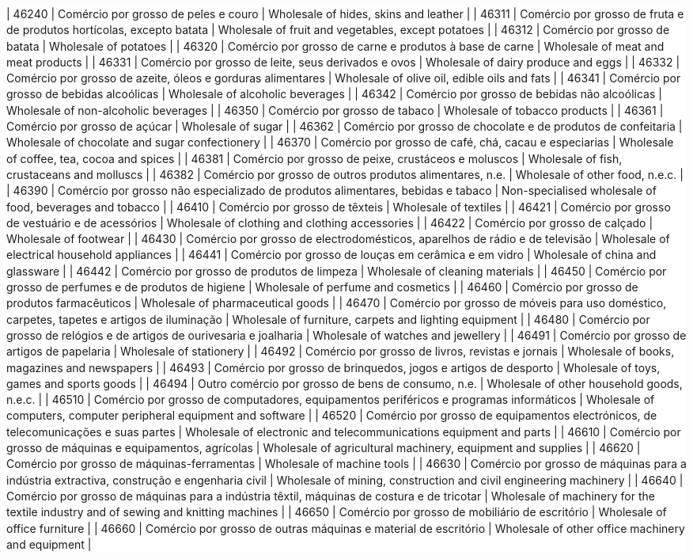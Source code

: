 |	46240	|	Comércio por grosso de peles e couro	|	Wholesale of hides, skins and leather	|
|	46311	|	Comércio por grosso de fruta e de produtos hortícolas, excepto batata	|	Wholesale of fruit and vegetables, except potatoes	|
|	46312	|	Comércio por grosso de batata	|	Wholesale of potatoes	|
|	46320	|	Comércio por grosso de carne e produtos à base de carne	|	Wholesale of meat and meat products	|
|	46331	|	Comércio por grosso de leite, seus derivados e ovos	|	Wholesale of dairy produce and eggs	|
|	46332	|	Comércio por grosso de azeite, óleos e gorduras alimentares	|	Wholesale of olive oil, edible oils and fats	|
|	46341	|	Comércio por grosso de bebidas alcoólicas	|	Wholesale of alcoholic beverages	|
|	46342	|	Comércio por grosso de bebidas não alcoólicas	|	Wholesale of non-alcoholic beverages	|
|	46350	|	Comércio por grosso de tabaco	|	Wholesale of tobacco products	|
|	46361	|	Comércio por grosso de açúcar	|	Wholesale of sugar	|
|	46362	|	Comércio por grosso de chocolate e de produtos de confeitaria	|	Wholesale of chocolate and sugar confectionery	|
|	46370	|	Comércio por grosso de café, chá, cacau e especiarias	|	Wholesale of coffee, tea, cocoa and spices	|
|	46381	|	Comércio por grosso de peixe, crustáceos e moluscos	|	Wholesale of fish, crustaceans and molluscs	|
|	46382	|	Comércio por grosso de outros produtos alimentares, n.e.	|	Wholesale of other food, n.e.c.	|
|	46390	|	Comércio por grosso não especializado de produtos alimentares, bebidas e tabaco	|	Non-specialised wholesale of food, beverages and tobacco	|
|	46410	|	Comércio por grosso de têxteis	|	Wholesale of textiles	|
|	46421	|	Comércio por grosso de vestuário e de acessórios	|	Wholesale of clothing and clothing accessories	|
|	46422	|	Comércio por grosso de calçado	|	Wholesale of footwear	|
|	46430	|	Comércio por grosso de electrodomésticos, aparelhos de rádio e de televisão	|	Wholesale of electrical household appliances	|
|	46441	|	Comércio por grosso de louças em cerâmica e em vidro	|	Wholesale of china and glassware 	|
|	46442	|	Comércio por grosso de produtos de limpeza	|	Wholesale of cleaning materials	|
|	46450	|	Comércio por grosso de perfumes e de produtos de higiene	|	Wholesale of perfume and cosmetics	|
|	46460	|	Comércio por grosso de produtos farmacêuticos	|	Wholesale of pharmaceutical goods	|
|	46470	|	Comércio por grosso de móveis para uso doméstico, carpetes,  tapetes  e artigos de iluminação	|	Wholesale of furniture, carpets and lighting equipment	|
|	46480	|	Comércio por grosso de relógios e de artigos de ourivesaria e joalharia	|	Wholesale of watches and jewellery	|
|	46491	|	Comércio por grosso de artigos de papelaria	|	Wholesale of stationery	|
|	46492	|	Comércio por grosso de livros, revistas e jornais	|	Wholesale of books, magazines and newspapers	|
|	46493	|	Comércio por grosso de brinquedos, jogos e artigos de desporto	|	Wholesale of toys, games and sports goods	|
|	46494	|	Outro comércio por grosso de bens de consumo, n.e.	|	Wholesale of other household goods, n.e.c.	|
|	46510	|	Comércio por grosso de computadores, equipamentos periféricos e programas informáticos	|	Wholesale of computers, computer peripheral equipment and software	|
|	46520	|	Comércio por grosso de  equipamentos  electrónicos,  de telecomunicações e suas partes	|	Wholesale of electronic and telecommunications equipment and parts	|
|	46610	|	Comércio por grosso de máquinas e equipamentos, agrícolas	|	Wholesale of agricultural machinery, equipment and supplies	|
|	46620	|	Comércio por grosso de máquinas-ferramentas	|	Wholesale of machine tools	|
|	46630	|	Comércio por grosso de máquinas para a indústria extractiva, construção e engenharia civil	|	Wholesale of mining, construction and civil engineering machinery	|
|	46640	|	Comércio por grosso de máquinas para a indústria têxtil, máquinas de costura e de tricotar	|	Wholesale of machinery for the textile industry and of sewing and knitting machines	|
|	46650	|	Comércio por grosso de mobiliário de escritório	|	Wholesale of office furniture	|
|	46660	|	Comércio por grosso de outras máquinas e material de escritório	|	Wholesale of other office machinery and equipment	|